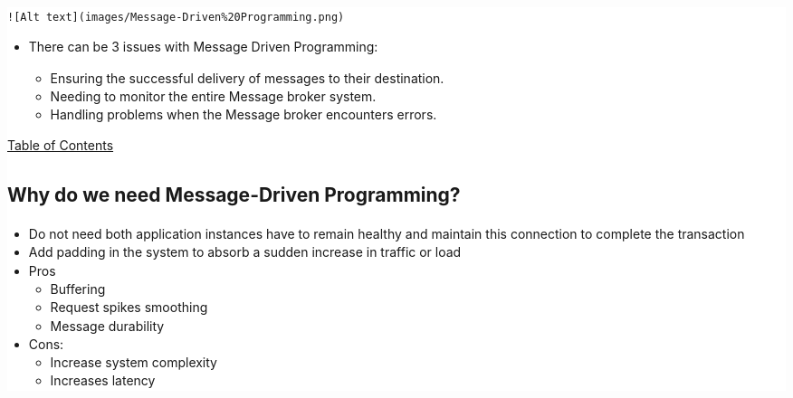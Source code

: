     ![Alt text](images/Message-Driven%20Programming.png)

- There can be 3 issues with Message Driven Programming:

    - Ensuring the successful delivery of messages to their destination.
    - Needing to monitor the entire Message broker system.
    - Handling problems when the Message broker encounters errors.
    
[Table of Contents](#main-title)

## Why do we need Message-Driven Programming?
- Do not need both application instances have to remain healthy and maintain this connection to complete the transaction
- Add padding in the system to absorb a sudden increase in traffic or load
- Pros
    -  Buffering
    -  Request spikes smoothing
    - Message durability
- Cons:
    - Increase system complexity
    - Increases latency
